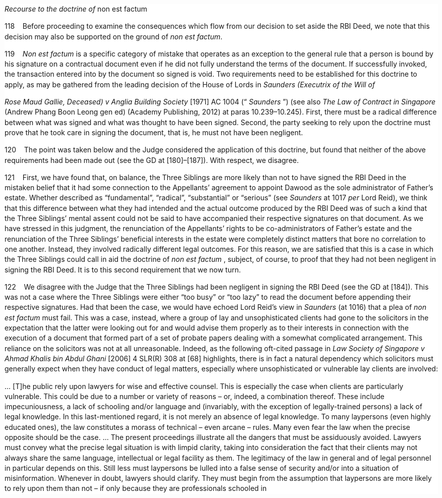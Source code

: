 _Recourse to the doctrine of_ non est factum 

118    Before proceeding to examine the consequences which flow from our decision to set aside the RBI Deed, we note that this decision may also be supported on the ground of _non est factum_. 

119    _Non est factum_ is a specific category of mistake that operates as an exception to the general rule that a person is bound by his signature on a contractual document even if he did not fully understand the terms of the document. If successfully invoked, the transaction entered into by the document so signed is void. Two requirements need to be established for this doctrine to apply, as may be gathered from the leading decision of the House of Lords in _Saunders (Executrix of the Will of_ 


_Rose Maud Gallie, Deceased) v Anglia Building Society_ [1971] AC 1004 (“ _Saunders_ ”) (see also _The Law of Contract in Singapore_ (Andrew Phang Boon Leong gen ed) (Academy Publishing, 2012) at paras 10.239–10.245). First, there must be a radical difference between what was signed and what was thought to have been signed. Second, the party seeking to rely upon the doctrine must prove that he took care in signing the document, that is, he must not have been negligent. 

120    The point was taken below and the Judge considered the application of this doctrine, but found that neither of the above requirements had been made out (see the GD at [180]–[187]). With respect, we disagree. 

121    First, we have found that, on balance, the Three Siblings are more likely than not to have signed the RBI Deed in the mistaken belief that it had some connection to the Appellants’ agreement to appoint Dawood as the sole administrator of Father’s estate. Whether described as “fundamental”, “radical”, “substantial” or “serious” (see _Saunders_ at 1017 _per_ Lord Reid), we think that this difference between what they had intended and the actual outcome produced by the RBI Deed was of such a kind that the Three Siblings’ mental assent could not be said to have accompanied their respective signatures on that document. As we have stressed in this judgment, the renunciation of the Appellants’ rights to be co-administrators of Father’s estate and the renunciation of the Three Siblings’ beneficial interests in the estate were completely distinct matters that bore no correlation to one another. Instead, they involved radically different legal outcomes. For this reason, we are satisfied that this is a case in which the Three Siblings could call in aid the doctrine of _non est factum_ , subject, of course, to proof that they had not been negligent in signing the RBI Deed. It is to this second requirement that we now turn. 

122    We disagree with the Judge that the Three Siblings had been negligent in signing the RBI Deed (see the GD at [184]). This was not a case where the Three Siblings were either “too busy” or “too lazy” to read the document before appending their respective signatures. Had that been the case, we would have echoed Lord Reid’s view in _Saunders_ (at 1016) that a plea of _non est factum_ must fail. This was a case, instead, where a group of lay and unsophisticated clients had gone to the solicitors in the expectation that the latter were looking out for and would advise them properly as to their interests in connection with the execution of a document that formed part of a set of probate papers dealing with a somewhat complicated arrangement. This reliance on the solicitors was not at all unreasonable. Indeed, as the following oft-cited passage in _Law Society of Singapore v Ahmad Khalis bin Abdul Ghani_ <span class="citation">[2006] 4 SLR(R) 308</span> at [68] highlights, there is in fact a natural dependency which solicitors must generally expect when they have conduct of legal matters, especially where unsophisticated or vulnerable lay clients are involved: 

 ... [T]he public rely upon lawyers for wise and effective counsel. This is especially the case when clients are particularly vulnerable. This could be due to a number or variety of reasons – or, indeed, a combination thereof. These include impecuniousness, a lack of schooling and/or language and (invariably, with the exception of legally-trained persons) a lack of legal knowledge. In this last-mentioned regard, it is not merely an absence of legal knowledge. To many laypersons (even highly educated ones), the law constitutes a morass of technical – even arcane – rules. Many even fear the law when the precise opposite should be the case. ... The present proceedings illustrate all the dangers that must be assiduously avoided. Lawyers must convey what the precise legal situation is with limpid clarity, taking into consideration the fact that their clients may not always share the same language, intellectual or legal facility as them. The legitimacy of the law in general and of legal personnel in particular depends on this. Still less must laypersons be lulled into a false sense of security and/or into a situation of misinformation. Whenever in doubt, lawyers should clarify. They must begin from the assumption that laypersons are more likely to rely upon them than not – if only because they are professionals schooled in 

